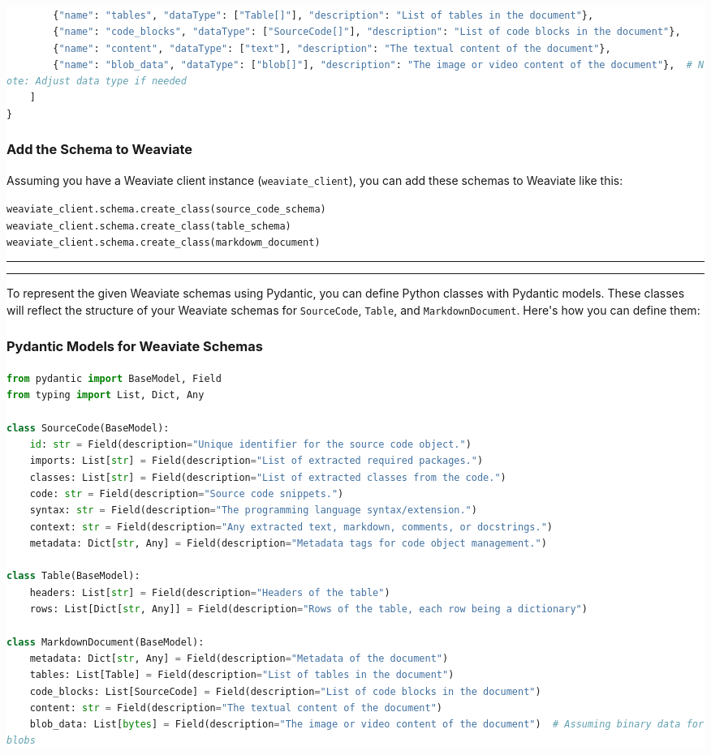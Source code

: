 ```python
        {"name": "tables", "dataType": ["Table[]"], "description": "List of tables in the document"},
        {"name": "code_blocks", "dataType": ["SourceCode[]"], "description": "List of code blocks in the document"},
        {"name": "content", "dataType": ["text"], "description": "The textual content of the document"},
        {"name": "blob_data", "dataType": ["blob[]"], "description": "The image or video content of the document"},  # Note: Adjust data type if needed
    ]
}
```

### Add the Schema to Weaviate

Assuming you have a Weaviate client instance (`weaviate_client`), you can add these schemas to Weaviate like this:

```python
weaviate_client.schema.create_class(source_code_schema)
weaviate_client.schema.create_class(table_schema)
weaviate_client.schema.create_class(markdowm_document)
```

---
---

To represent the given Weaviate schemas using Pydantic, you can define Python classes with Pydantic models. These classes will reflect the structure of your Weaviate schemas for `SourceCode`, `Table`, and `MarkdownDocument`. Here's how you can define them:

### Pydantic Models for Weaviate Schemas

```python
from pydantic import BaseModel, Field
from typing import List, Dict, Any

class SourceCode(BaseModel):
    id: str = Field(description="Unique identifier for the source code object.")
    imports: List[str] = Field(description="List of extracted required packages.")
    classes: List[str] = Field(description="List of extracted classes from the code.")
    code: str = Field(description="Source code snippets.")
    syntax: str = Field(description="The programming language syntax/extension.")
    context: str = Field(description="Any extracted text, markdown, comments, or docstrings.")
    metadata: Dict[str, Any] = Field(description="Metadata tags for code object management.")

class Table(BaseModel):
    headers: List[str] = Field(description="Headers of the table")
    rows: List[Dict[str, Any]] = Field(description="Rows of the table, each row being a dictionary")

class MarkdownDocument(BaseModel):
    metadata: Dict[str, Any] = Field(description="Metadata of the document")
    tables: List[Table] = Field(description="List of tables in the document")
    code_blocks: List[SourceCode] = Field(description="List of code blocks in the document")
    content: str = Field(description="The textual content of the document")
    blob_data: List[bytes] = Field(description="The image or video content of the document")  # Assuming binary data for blobs
```
